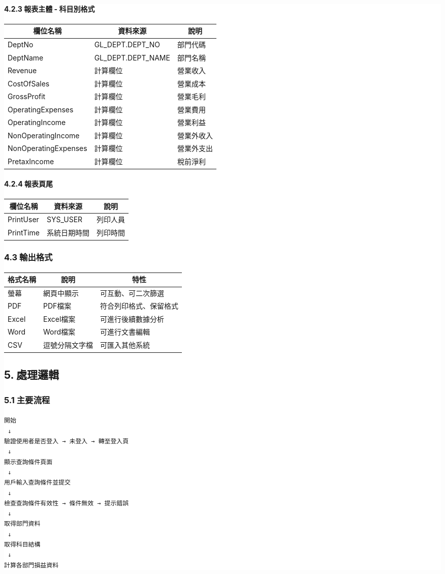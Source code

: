 #### 4.2.3 報表主體 - 科目別格式

| 欄位名稱 | 資料來源 | 說明 |
|---------|---------|------|
| DeptNo | GL_DEPT.DEPT_NO | 部門代碼 |
| DeptName | GL_DEPT.DEPT_NAME | 部門名稱 |
| Revenue | 計算欄位 | 營業收入 |
| CostOfSales | 計算欄位 | 營業成本 |
| GrossProfit | 計算欄位 | 營業毛利 |
| OperatingExpenses | 計算欄位 | 營業費用 |
| OperatingIncome | 計算欄位 | 營業利益 |
| NonOperatingIncome | 計算欄位 | 營業外收入 |
| NonOperatingExpenses | 計算欄位 | 營業外支出 |
| PretaxIncome | 計算欄位 | 稅前淨利 |

#### 4.2.4 報表頁尾

| 欄位名稱 | 資料來源 | 說明 |
|---------|---------|------|
| PrintUser | SYS_USER | 列印人員 |
| PrintTime | 系統日期時間 | 列印時間 |

### 4.3 輸出格式

| 格式名稱 | 說明 | 特性 |
|---------|------|------|
| 螢幕 | 網頁中顯示 | 可互動、可二次篩選 |
| PDF | PDF檔案 | 符合列印格式、保留格式 |
| Excel | Excel檔案 | 可進行後續數據分析 |
| Word | Word檔案 | 可進行文書編輯 |
| CSV | 逗號分隔文字檔 | 可匯入其他系統 |

## 5. 處理邏輯

### 5.1 主要流程

```
開始
 ↓
驗證使用者是否登入 → 未登入 → 轉至登入頁
 ↓
顯示查詢條件頁面
 ↓
用戶輸入查詢條件並提交
 ↓
檢查查詢條件有效性 → 條件無效 → 提示錯誤
 ↓
取得部門資料
 ↓
取得科目結構
 ↓
計算各部門損益資料
```